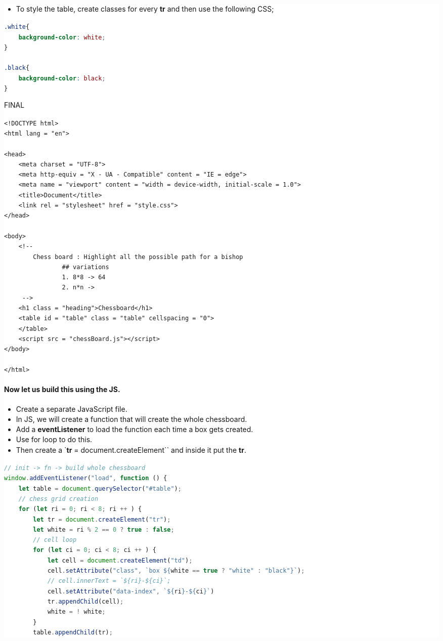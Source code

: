 - To style the table, create classes for every **tr** and then use the following CSS;
```css
.white{
    background-color: white;
}

.black{
    background-color: black;
}
```
FINAL

```htmlembedded
<!DOCTYPE html>
<html lang = "en">

<head>
    <meta charset = "UTF-8">
    <meta http-equiv = "X - UA - Compatible" content = "IE = edge">
    <meta name = "viewport" content = "width = device-width, initial-scale = 1.0">
    <title>Document</title>
    <link rel = "stylesheet" href = "style.css">
</head>

<body>
    <!-- 
        Chess board : Highlight all the possible path for a bishop
                ## variations
                1. 8*8 -> 64
                2. n*n -> 
     -->
    <h1 class = "heading">Chessboard</h1>
    <table id = "table" class = "table" cellspacing = "0">
    </table>
    <script src = "chessBoard.js"></script>
</body>

</html>
```


#### Now let us build this using the JS.
- Create a separate JavaScript file.
- In JS, we will create a function that will create the whole chessboard. 
- Add a **eventListener** to load the function each time a box gets created.
- Use for loop to do this.
- Then create a `**tr** = document.createElement`` and inside it put the **tr**.
 
```javascript
// init -> fn -> build whole chessboard
window.addEventListener("load", function () {
    let table = document.querySelector("#table");
    // chess grid creation  
    for (let ri = 0; ri < 8; ri ++ ) {
        let tr = document.createElement("tr");
        let white = ri % 2 == 0 ? true : false;
        // cell loop
        for (let ci = 0; ci < 8; ci ++ ) {
            let cell = document.createElement("td");
            cell.setAttribute("class", `box ${white == true ? "white" : "black"}`);
            // cell.innerText = `${ri}-${ci}`;
            cell.setAttribute("data-index", `${ri}-${ci}`)
            tr.appendChild(cell);
            white = ! white;
        }
        table.appendChild(tr);
```